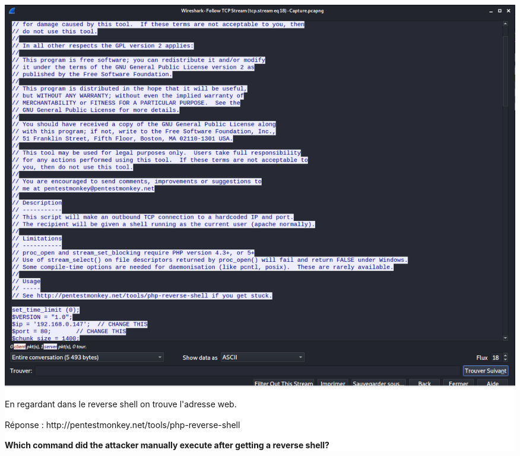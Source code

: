 ![wireshark 2 ](./Task1-03.png)

En regardant dans le reverse shell on trouve l'adresse web.     

Réponse : http:\/\/pentestmonkey.net\/tools\/php-reverse-shell

**Which command did the attacker manually execute after getting a reverse shell?**
